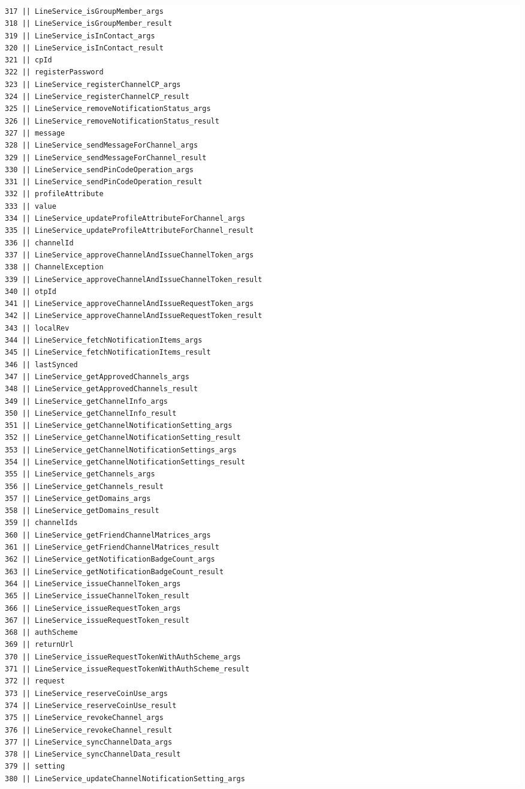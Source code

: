     317 || LineService_isGroupMember_args
    318 || LineService_isGroupMember_result
    319 || LineService_isInContact_args
    320 || LineService_isInContact_result
    321 || cpId
    322 || registerPassword
    323 || LineService_registerChannelCP_args
    324 || LineService_registerChannelCP_result
    325 || LineService_removeNotificationStatus_args
    326 || LineService_removeNotificationStatus_result
    327 || message
    328 || LineService_sendMessageForChannel_args
    329 || LineService_sendMessageForChannel_result
    330 || LineService_sendPinCodeOperation_args
    331 || LineService_sendPinCodeOperation_result
    332 || profileAttribute
    333 || value
    334 || LineService_updateProfileAttributeForChannel_args
    335 || LineService_updateProfileAttributeForChannel_result
    336 || channelId
    337 || LineService_approveChannelAndIssueChannelToken_args
    338 || ChannelException
    339 || LineService_approveChannelAndIssueChannelToken_result
    340 || otpId
    341 || LineService_approveChannelAndIssueRequestToken_args
    342 || LineService_approveChannelAndIssueRequestToken_result
    343 || localRev
    344 || LineService_fetchNotificationItems_args
    345 || LineService_fetchNotificationItems_result
    346 || lastSynced
    347 || LineService_getApprovedChannels_args
    348 || LineService_getApprovedChannels_result
    349 || LineService_getChannelInfo_args
    350 || LineService_getChannelInfo_result
    351 || LineService_getChannelNotificationSetting_args
    352 || LineService_getChannelNotificationSetting_result
    353 || LineService_getChannelNotificationSettings_args
    354 || LineService_getChannelNotificationSettings_result
    355 || LineService_getChannels_args
    356 || LineService_getChannels_result
    357 || LineService_getDomains_args
    358 || LineService_getDomains_result
    359 || channelIds
    360 || LineService_getFriendChannelMatrices_args
    361 || LineService_getFriendChannelMatrices_result
    362 || LineService_getNotificationBadgeCount_args
    363 || LineService_getNotificationBadgeCount_result
    364 || LineService_issueChannelToken_args
    365 || LineService_issueChannelToken_result
    366 || LineService_issueRequestToken_args
    367 || LineService_issueRequestToken_result
    368 || authScheme
    369 || returnUrl
    370 || LineService_issueRequestTokenWithAuthScheme_args
    371 || LineService_issueRequestTokenWithAuthScheme_result
    372 || request
    373 || LineService_reserveCoinUse_args
    374 || LineService_reserveCoinUse_result
    375 || LineService_revokeChannel_args
    376 || LineService_revokeChannel_result
    377 || LineService_syncChannelData_args
    378 || LineService_syncChannelData_result
    379 || setting
    380 || LineService_updateChannelNotificationSetting_args